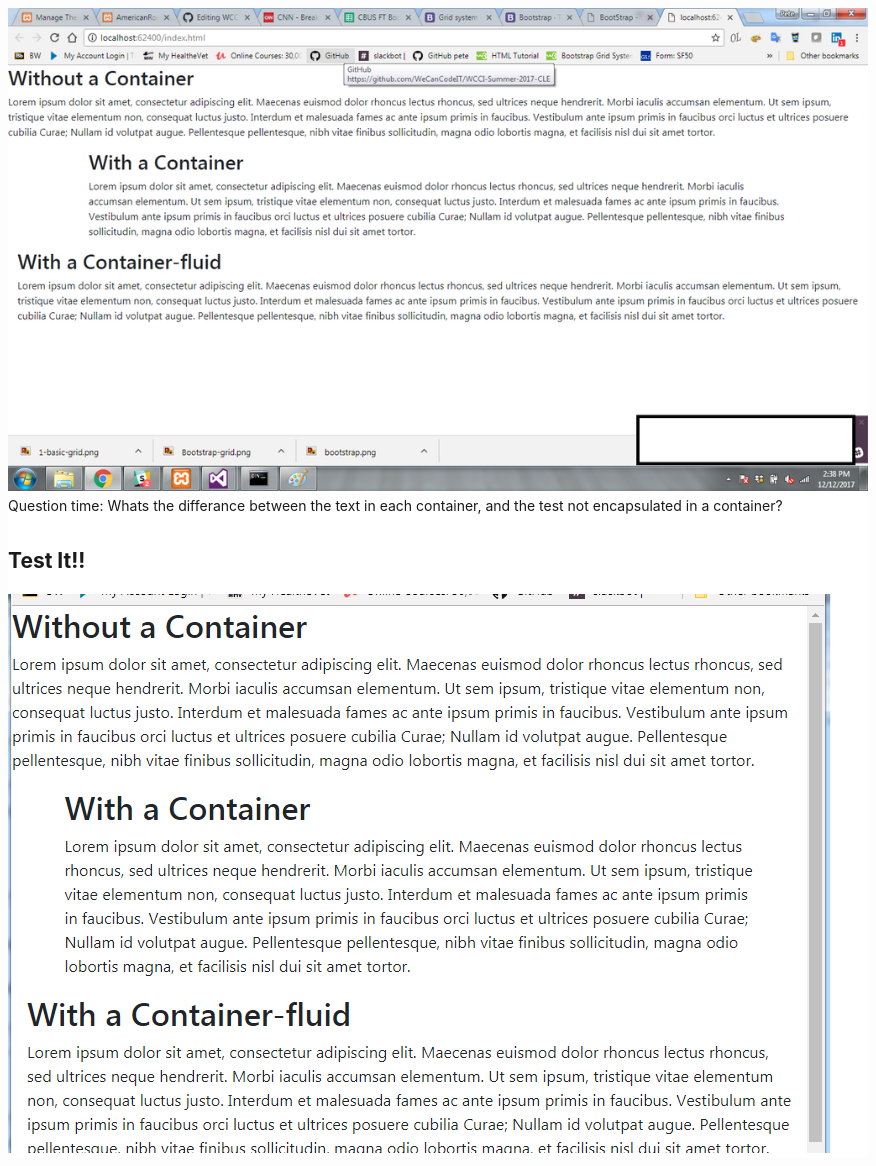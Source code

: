    <div float="right"><img src="./resources/boot12.png" /></div>  

<div class="fragment">
 Question time: Whats the differance between the text in each container, and the test not encapsulated in a container?
</div>

## Test It!!

   <div float="right"><img src="./resources/boot13.png" /></div>  
